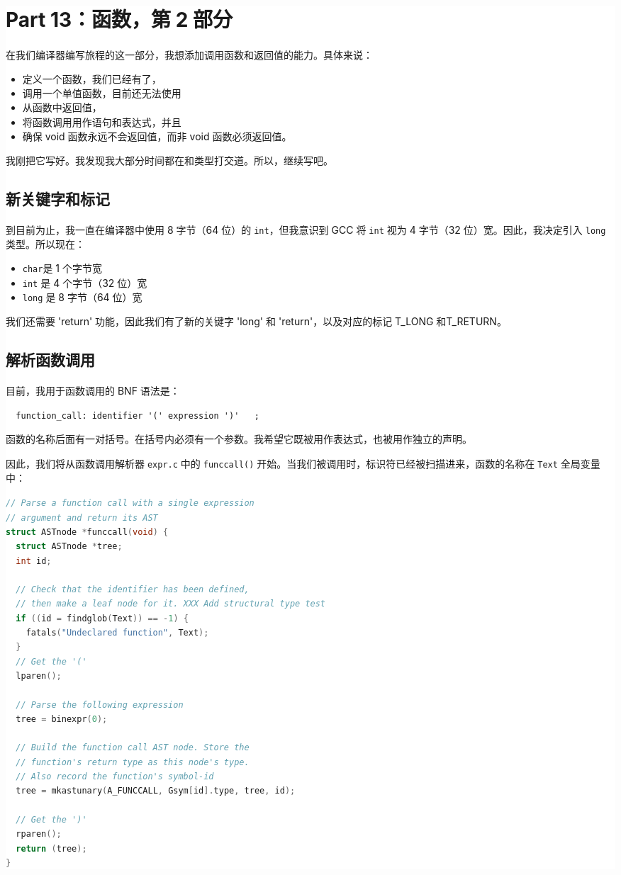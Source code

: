 # Part 13：函数，第 2 部分

在我们编译器编写旅程的这一部分，我想添加调用函数和返回值的能力。具体来说：

- 定义一个函数，我们已经有了，
- 调用一个单值函数，目前还无法使用
- 从函数中返回值，
- 将函数调用用作语句和表达式，并且
- 确保 void 函数永远不会返回值，而非 void 函数必须返回值。

我刚把它写好。我发现我大部分时间都在和类型打交道。所以，继续写吧。

## 新关键字和标记

到目前为止，我一直在编译器中使用 8 字节（64 位）的 `int`，但我意识到 GCC 将 `int` 视为 4 字节（32 位）宽。因此，我决定引入 `long` 类型。所以现在：

- `char`是 1 个字节宽
- `int` 是 4 个字节（32 位）宽
- `long` 是 8 字节（64 位）宽

我们还需要 'return' 功能，因此我们有了新的关键字 'long' 和 'return'，以及对应的标记 T_LONG 和T_RETURN。

## 解析函数调用

目前，我用于函数调用的 BNF 语法是：

```
  function_call: identifier '(' expression ')'   ;
```

函数的名称后面有一对括号。在括号内必须有一个参数。我希望它既被用作表达式，也被用作独立的声明。

因此，我们将从函数调用解析器 `expr.c` 中的 `funccall()` 开始。当我们被调用时，标识符已经被扫描进来，函数的名称在  `Text`  全局变量中：

```c
// Parse a function call with a single expression
// argument and return its AST
struct ASTnode *funccall(void) {
  struct ASTnode *tree;
  int id;

  // Check that the identifier has been defined,
  // then make a leaf node for it. XXX Add structural type test
  if ((id = findglob(Text)) == -1) {
    fatals("Undeclared function", Text);
  }
  // Get the '('
  lparen();

  // Parse the following expression
  tree = binexpr(0);

  // Build the function call AST node. Store the
  // function's return type as this node's type.
  // Also record the function's symbol-id
  tree = mkastunary(A_FUNCCALL, Gsym[id].type, tree, id);

  // Get the ')'
  rparen();
  return (tree);
}
```
